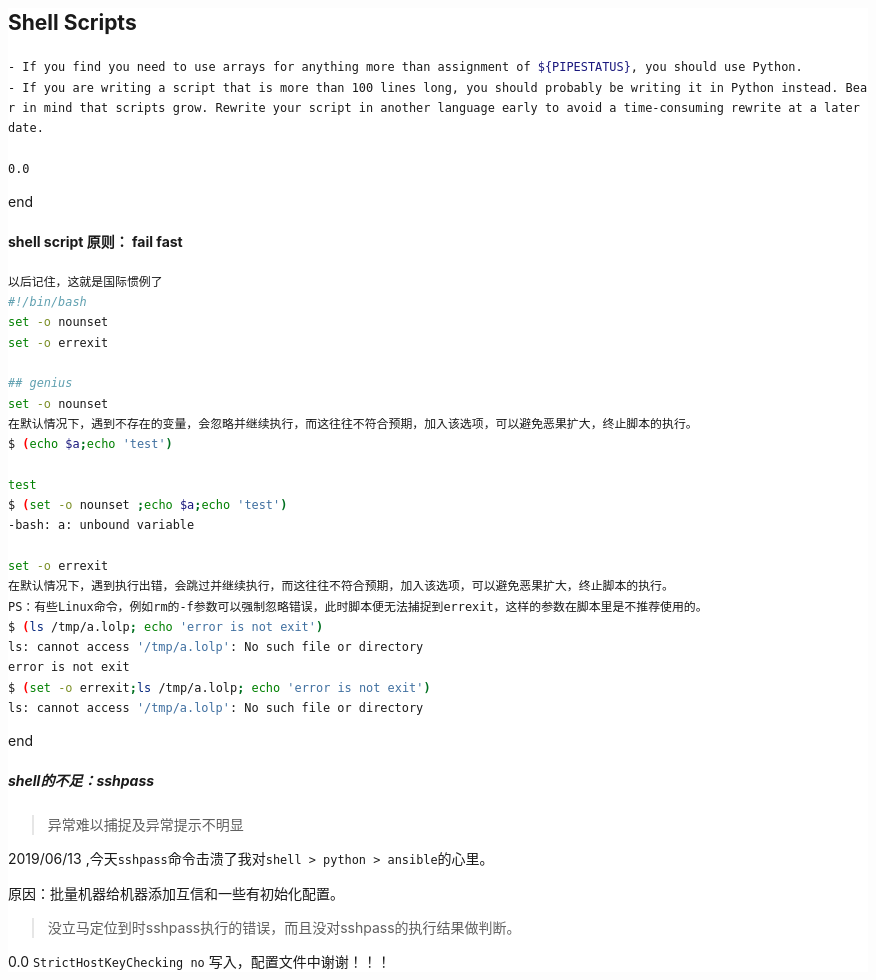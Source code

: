 ## Shell  Scripts

```bash
- If you find you need to use arrays for anything more than assignment of ${PIPESTATUS}, you should use Python.
- If you are writing a script that is more than 100 lines long, you should probably be writing it in Python instead. Bear in mind that scripts grow. Rewrite your script in another language early to avoid a time-consuming rewrite at a later date.

0.0
```

end

#### shell script 原则： fail fast

```bash
以后记住，这就是国际惯例了
#!/bin/bash
set -o nounset
set -o errexit

## genius
set -o nounset
在默认情况下，遇到不存在的变量，会忽略并继续执行，而这往往不符合预期，加入该选项，可以避免恶果扩大，终止脚本的执行。
$ (echo $a;echo 'test')

test
$ (set -o nounset ;echo $a;echo 'test')
-bash: a: unbound variable

set -o errexit
在默认情况下，遇到执行出错，会跳过并继续执行，而这往往不符合预期，加入该选项，可以避免恶果扩大，终止脚本的执行。
PS：有些Linux命令，例如rm的-f参数可以强制忽略错误，此时脚本便无法捕捉到errexit，这样的参数在脚本里是不推荐使用的。
$ (ls /tmp/a.lolp; echo 'error is not exit')
ls: cannot access '/tmp/a.lolp': No such file or directory
error is not exit
$ (set -o errexit;ls /tmp/a.lolp; echo 'error is not exit')
ls: cannot access '/tmp/a.lolp': No such file or directory
```

end



##### shell的不足：sshpass

> 异常难以捕捉及异常提示不明显

2019/06/13 ,今天`sshpass`命令击溃了我对`shell > python > ansible`的心里。

原因：批量机器给机器添加互信和一些有初始化配置。

> 没立马定位到时sshpass执行的错误，而且没对sshpass的执行结果做判断。

0.0 `StrictHostKeyChecking no` 写入，配置文件中谢谢！！！
